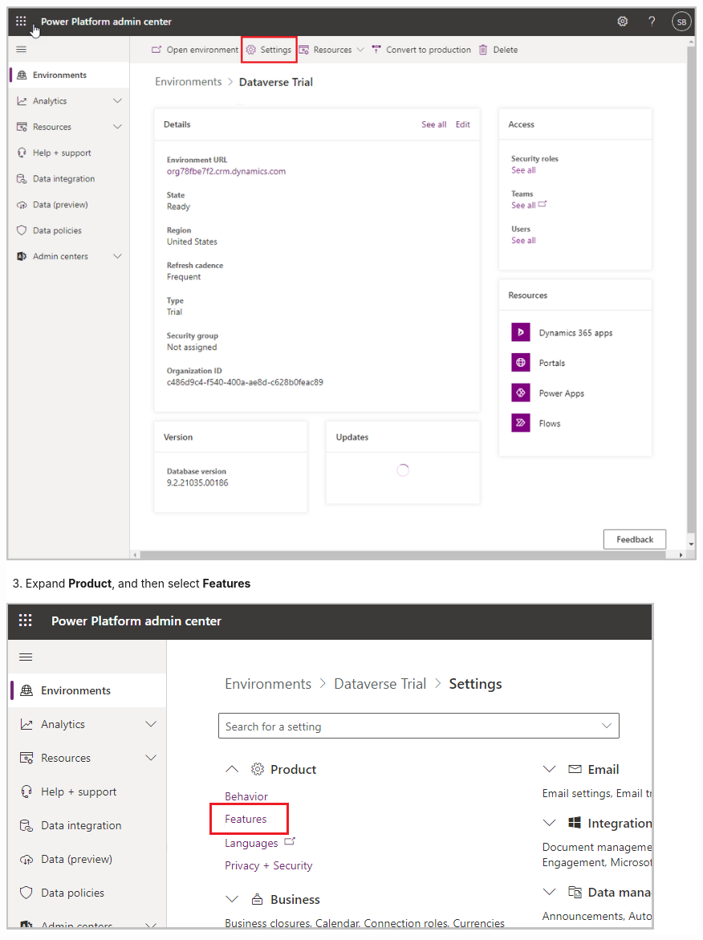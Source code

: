 ![Select settings](media/mobile-apps-address-map/enable-the-geospatial-features-for-the-environment-2.png)

3.  Expand **Product**, and then select **Features**

![Select features](media/mobile-apps-address-map/enable-the-geospatial-features-for-the-environment-3.png)

